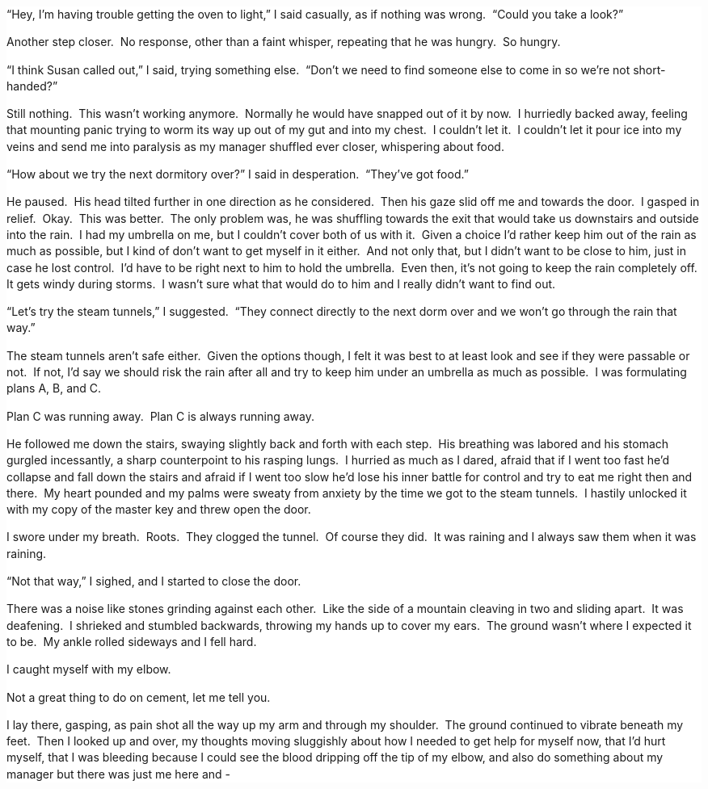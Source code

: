 “Hey, I’m having trouble getting the oven to light,” I said casually, as if nothing was wrong.  “Could you take a look?”

Another step closer.  No response, other than a faint whisper, repeating that he was hungry.  So hungry.

“I think Susan called out,” I said, trying something else.  “Don’t we need to find someone else to come in so we’re not short-handed?”

Still nothing.  This wasn’t working anymore.  Normally he would have snapped out of it by now.  I hurriedly backed away, feeling that mounting panic trying to worm its way up out of my gut and into my chest.  I couldn’t let it.  I couldn’t let it pour ice into my veins and send me into paralysis as my manager shuffled ever closer, whispering about food.

“How about we try the next dormitory over?” I said in desperation.  “They’ve got food.”

He paused.  His head tilted further in one direction as he considered.  Then his gaze slid off me and towards the door.  I gasped in relief.  Okay.  This was better.  The only problem was, he was shuffling towards the exit that would take us downstairs and outside into the rain.  I had my umbrella on me, but I couldn’t cover both of us with it.  Given a choice I’d rather keep him out of the rain as much as possible, but I kind of don’t want to get myself in it either.  And not only that, but I didn’t want to be close to him, just in case he lost control.  I’d have to be right next to him to hold the umbrella.  Even then, it’s not going to keep the rain completely off.  It gets windy during storms.  I wasn’t sure what that would do to him and I really didn’t want to find out.

“Let’s try the steam tunnels,” I suggested.  “They connect directly to the next dorm over and we won’t go through the rain that way.”

The steam tunnels aren’t safe either.  Given the options though, I felt it was best to at least look and see if they were passable or not.  If not, I’d say we should risk the rain after all and try to keep him under an umbrella as much as possible.  I was formulating plans A, B, and C.

Plan C was running away.  Plan C is always running away.

He followed me down the stairs, swaying slightly back and forth with each step.  His breathing was labored and his stomach gurgled incessantly, a sharp counterpoint to his rasping lungs.  I hurried as much as I dared, afraid that if I went too fast he’d collapse and fall down the stairs and afraid if I went too slow he’d lose his inner battle for control and try to eat me right then and there.  My heart pounded and my palms were sweaty from anxiety by the time we got to the steam tunnels.  I hastily unlocked it with my copy of the master key and threw open the door.

I swore under my breath.  Roots.  They clogged the tunnel.  Of course they did.  It was raining and I always saw them when it was raining.

“Not that way,” I sighed, and I started to close the door.

There was a noise like stones grinding against each other.  Like the side of a mountain cleaving in two and sliding apart.  It was deafening.  I shrieked and stumbled backwards, throwing my hands up to cover my ears.  The ground wasn’t where I expected it to be.  My ankle rolled sideways and I fell hard.

I caught myself with my elbow.

Not a great thing to do on cement, let me tell you.

I lay there, gasping, as pain shot all the way up my arm and through my shoulder.  The ground continued to vibrate beneath my feet.  Then I looked up and over, my thoughts moving sluggishly about how I needed to get help for myself now, that I’d hurt myself, that I was bleeding because I could see the blood dripping off the tip of my elbow, and also do something about my manager but there was just me here and -
